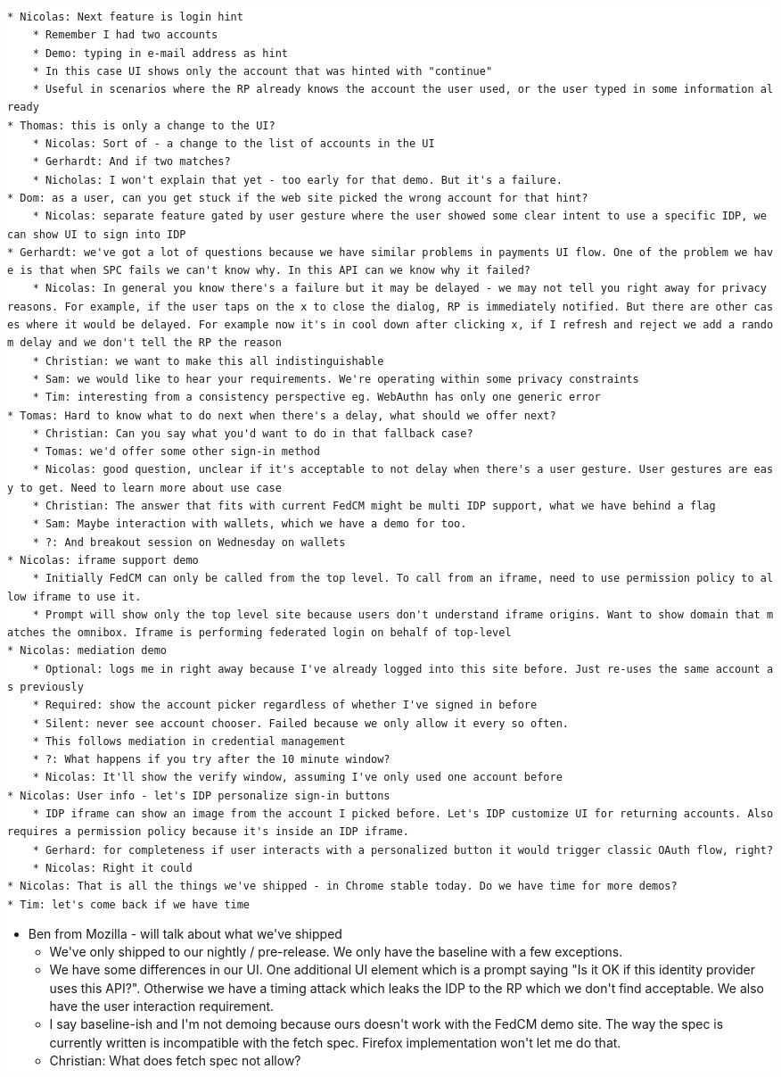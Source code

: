     * Nicolas: Next feature is login hint
        * Remember I had two accounts
        * Demo: typing in e-mail address as hint
        * In this case UI shows only the account that was hinted with "continue"
        * Useful in scenarios where the RP already knows the account the user used, or the user typed in some information already
    * Thomas: this is only a change to the UI?
        * Nicolas: Sort of - a change to the list of accounts in the UI
        * Gerhardt: And if two matches?
        * Nicholas: I won't explain that yet - too early for that demo. But it's a failure.
    * Dom: as a user, can you get stuck if the web site picked the wrong account for that hint?
        * Nicolas: separate feature gated by user gesture where the user showed some clear intent to use a specific IDP, we can show UI to sign into IDP
    * Gerhardt: we've got a lot of questions because we have similar problems in payments UI flow. One of the problem we have is that when SPC fails we can't know why. In this API can we know why it failed?
        * Nicolas: In general you know there's a failure but it may be delayed - we may not tell you right away for privacy reasons. For example, if the user taps on the x to close the dialog, RP is immediately notified. But there are other cases where it would be delayed. For example now it's in cool down after clicking x, if I refresh and reject we add a random delay and we don't tell the RP the reason
        * Christian: we want to make this all indistinguishable
        * Sam: we would like to hear your requirements. We're operating within some privacy constraints
        * Tim: interesting from a consistency perspective eg. WebAuthn has only one generic error
    * Tomas: Hard to know what to do next when there's a delay, what should we offer next?
        * Christian: Can you say what you'd want to do in that fallback case?
        * Tomas: we'd offer some other sign-in method
        * Nicolas: good question, unclear if it's acceptable to not delay when there's a user gesture. User gestures are easy to get. Need to learn more about use case
        * Christian: The answer that fits with current FedCM might be multi IDP support, what we have behind a flag
        * Sam: Maybe interaction with wallets, which we have a demo for too.
        * ?: And breakout session on Wednesday on wallets
    * Nicolas: iframe support demo
        * Initially FedCM can only be called from the top level. To call from an iframe, need to use permission policy to allow iframe to use it.
        * Prompt will show only the top level site because users don't understand iframe origins. Want to show domain that matches the omnibox. Iframe is performing federated login on behalf of top-level
    * Nicolas: mediation demo
        * Optional: logs me in right away because I've already logged into this site before. Just re-uses the same account as previously
        * Required: show the account picker regardless of whether I've signed in before
        * Silent: never see account chooser. Failed because we only allow it every so often. 
        * This follows mediation in credential management
        * ?: What happens if you try after the 10 minute window?
        * Nicolas: It'll show the verify window, assuming I've only used one account before
    * Nicolas: User info - let's IDP personalize sign-in buttons
        * IDP iframe can show an image from the account I picked before. Let's IDP customize UI for returning accounts. Also requires a permission policy because it's inside an IDP iframe.
        * Gerhard: for completeness if user interacts with a personalized button it would trigger classic OAuth flow, right?
        * Nicolas: Right it could
    * Nicolas: That is all the things we've shipped - in Chrome stable today. Do we have time for more demos?
    * Tim: let's come back if we have time
* Ben from Mozilla - will talk about what we've shipped
    * We've only shipped to our nightly / pre-release. We only have the baseline with a few exceptions.
    * We have some differences in our UI. One additional UI element which is a prompt saying "Is it OK if this identity provider uses this API?". Otherwise we have a timing attack which leaks the IDP to the RP which we don't find acceptable. We also have the user interaction requirement. 
    * I say baseline-ish and I'm not demoing because ours doesn't work with the FedCM demo site. The way the spec is currently written is incompatible with the fetch spec. Firefox implementation won't let me do that.
    * Christian: What does fetch spec not allow?
